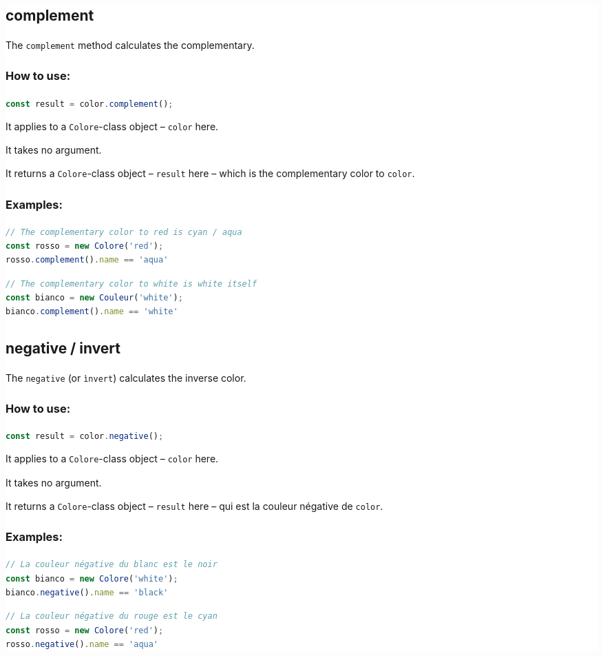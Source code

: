 ## complement

The ```complement``` method calculates the complementary.

### How to use:

```javascript
const result = color.complement();
```

It applies to a ```Colore```-class object – ```color``` here.

It takes no argument.

It returns a ```Colore```-class object – ```result``` here – which is the complementary color to ```color```.

### Examples:

```javascript
// The complementary color to red is cyan / aqua
const rosso = new Colore('red');
rosso.complement().name == 'aqua'
```
```javascript
// The complementary color to white is white itself
const bianco = new Couleur('white');
bianco.complement().name == 'white'
```

## negative / invert

The ```negative``` (or ```ìnvert```) calculates the inverse color.

### How to use:

```javascript
const result = color.negative();
```

It applies to a ```Colore```-class object – ```color``` here.

It takes no argument.

It returns a ```Colore```-class object – ```result``` here – qui est la couleur négative de ```color```.

### Examples:

```javascript
// La couleur négative du blanc est le noir
const bianco = new Colore('white');
bianco.negative().name == 'black'
```
```javascript
// La couleur négative du rouge est le cyan
const rosso = new Colore('red');
rosso.negative().name == 'aqua'
```
